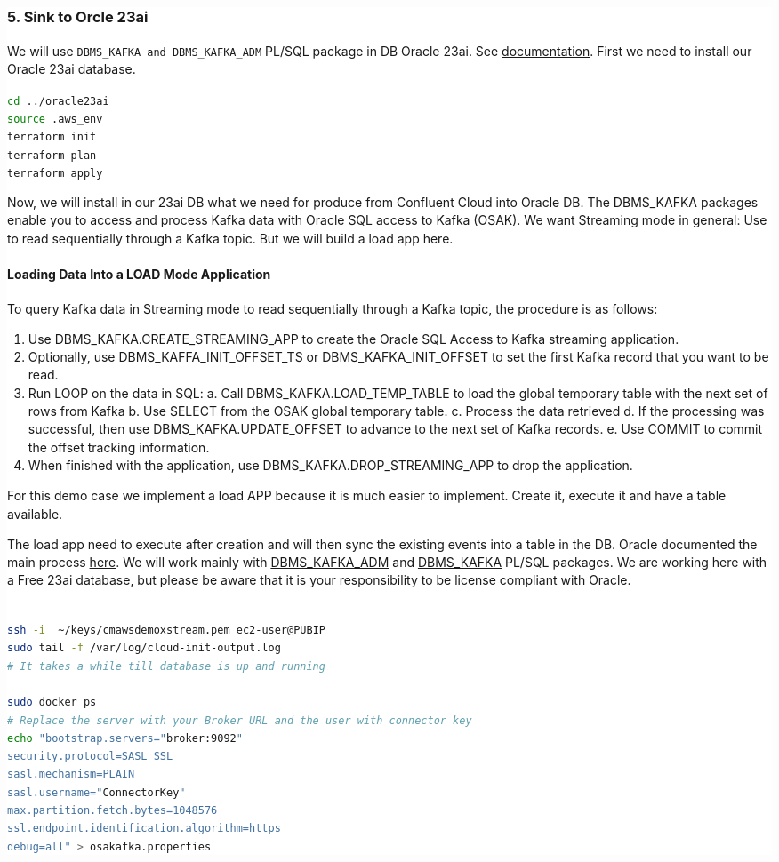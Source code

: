 ### 5. Sink to Orcle 23ai

We will use `DBMS_KAFKA and DBMS_KAFKA_ADM` PL/SQL package in DB Oracle 23ai. See [documentation](https://docs.oracle.com/en/database/oracle/oracle-database/23/arpls/DBMS_KAFKA.html#GUID-A4527F4E-7718-44FE-B33D-BB54C93B1264).
First we need to install our Oracle 23ai database.

```bash
cd ../oracle23ai
source .aws_env
terraform init
terraform plan
terraform apply
```

Now, we will install in our 23ai DB what we need for produce from Confluent Cloud into Oracle DB.
The DBMS_KAFKA packages enable you to access and process Kafka data with Oracle SQL access to Kafka (OSAK).
We want Streaming mode in general: Use to read sequentially through a Kafka topic. But we will build a load app here.

#### Loading Data Into a LOAD Mode Application

To query Kafka data in Streaming mode to read sequentially through a Kafka topic, the procedure is as follows:

1. Use DBMS_KAFKA.CREATE_STREAMING_APP to create the Oracle SQL Access to Kafka streaming application.
2. Optionally, use DBMS_KAFFA_INIT_OFFSET_TS or DBMS_KAFKA_INIT_OFFSET to set the first Kafka record that you want to be read.
3. Run LOOP on the data in SQL:
   a. Call DBMS_KAFKA.LOAD_TEMP_TABLE to load the global temporary table with the next set of rows from Kafka
   b. Use SELECT from the OSAK global temporary table.
   c. Process the data retrieved
   d. If the processing was successful, then use DBMS_KAFKA.UPDATE_OFFSET to advance to the next set of Kafka records.
   e. Use COMMIT to commit the offset tracking information.
4. When finished with the application, use DBMS_KAFKA.DROP_STREAMING_APP to drop the application.

For this demo case we implement a load APP because it is much easier to implement. Create it, execute it and have a table available.

The load app need to execute after creation and will then sync the existing events into a table in the DB. Oracle documented the main process [here](https://docs.oracle.com/en/database/oracle/oracle-database/23/sutil/oracle-sql-access-to-kafka.html). We will work mainly with [DBMS_KAFKA_ADM](https://docs.oracle.com/en/database/oracle/oracle-database/23/arpls/DBMS_KAFKA_ADM.html) and [DBMS_KAFKA](https://docs.oracle.com/en/database/oracle/oracle-database/23/arpls/DBMS_KAFKA.html) PL/SQL packages. We are working here with a Free 23ai database, but please be aware that it is your responsibility to be license compliant with Oracle.

```bash

ssh -i  ~/keys/cmawsdemoxstream.pem ec2-user@PUBIP
sudo tail -f /var/log/cloud-init-output.log
# It takes a while till database is up and running

sudo docker ps
# Replace the server with your Broker URL and the user with connector key
echo "bootstrap.servers="broker:9092"
security.protocol=SASL_SSL
sasl.mechanism=PLAIN
sasl.username="ConnectorKey"
max.partition.fetch.bytes=1048576
ssl.endpoint.identification.algorithm=https
debug=all" > osakafka.properties

```